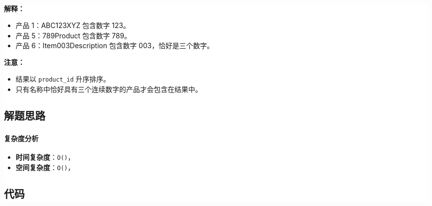> 
> 

**解释：**

  * 产品 1：ABC123XYZ 包含数字 123。
  * 产品 5：789Product 包含数字 789。
  * 产品 6：Item003Description 包含数字 003，恰好是三个数字。

**注意：**

  * 结果以 `product_id` 升序排序。
  * 只有名称中恰好具有三个连续数字的产品才会包含在结果中。


## 解题思路

#### 复杂度分析

- **时间复杂度**：`O()`，
- **空间复杂度**：`O()`，

## 代码

```javascript

```